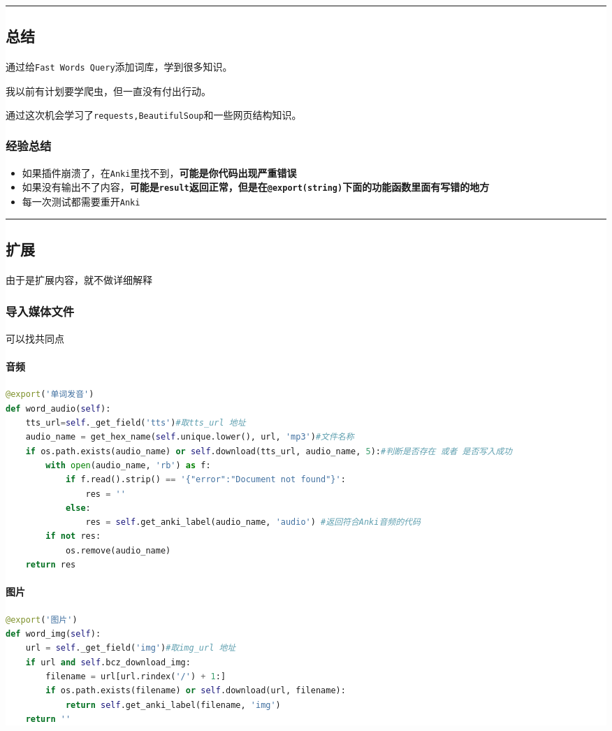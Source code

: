 ------

## 总结

通过给`Fast Words Query`添加词库，学到很多知识。

我以前有计划要学爬虫，但一直没有付出行动。

通过这次机会学习了`requests,BeautifulSoup`和一些网页结构知识。

### 经验总结

- 如果插件崩溃了，在`Anki`里找不到，**可能是你代码出现严重错误**
- 如果没有输出不了内容，**可能是`result`返回正常，但是在`@export(string)`下面的功能函数里面有写错的地方**
- 每一次测试都需要重开`Anki`

------

## 扩展

由于是扩展内容，就不做详细解释

### 导入媒体文件

可以找共同点

#### 音频

```python
@export('单词发音')
def word_audio(self):
    tts_url=self._get_field('tts')#取tts_url 地址
    audio_name = get_hex_name(self.unique.lower(), url, 'mp3')#文件名称
    if os.path.exists(audio_name) or self.download(tts_url, audio_name, 5):#判断是否存在 或者 是否写入成功
        with open(audio_name, 'rb') as f:
            if f.read().strip() == '{"error":"Document not found"}':
                res = ''
            else:
                res = self.get_anki_label(audio_name, 'audio') #返回符合Anki音频的代码
        if not res:
            os.remove(audio_name)
    return res
```

#### 图片

```python
@export('图片')
def word_img(self):
    url = self._get_field('img')#取img_url 地址
    if url and self.bcz_download_img:
        filename = url[url.rindex('/') + 1:]
        if os.path.exists(filename) or self.download(url, filename):
            return self.get_anki_label(filename, 'img')
    return ''
```


[BeautifulSoup全面总结]: https://zhuanlan.zhihu.com/p/35354532